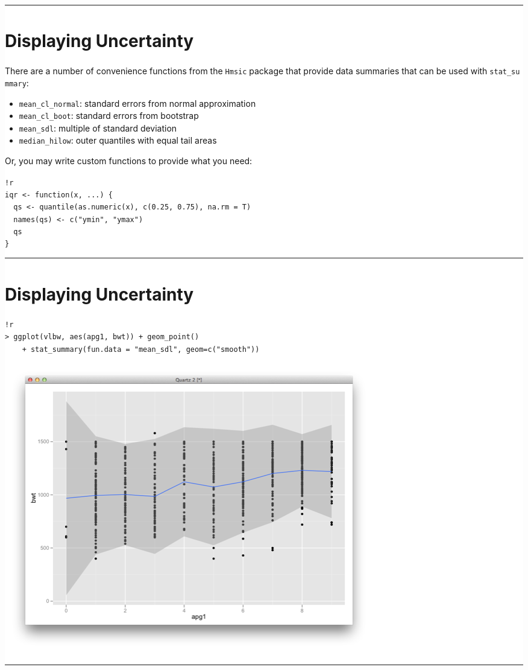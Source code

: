 
---

Displaying Uncertainty
======================

There are a number of convenience functions from the `Hmsic` package that provide data summaries that can be used with `stat_summary`:

* `mean_cl_normal`: standard errors from normal approximation
* `mean_cl_boot`: standard errors from bootstrap
* `mean_sdl`: multiple of standard deviation
* `median_hilow`: outer quantiles with equal tail areas

Or, you may write custom functions to provide what you need:

    !r
    iqr <- function(x, ...) {
      qs <- quantile(as.numeric(x), c(0.25, 0.75), na.rm = T)
      names(qs) <- c("ymin", "ymax")
      qs
    }

---

Displaying Uncertainty
======================

    !r
    > ggplot(vlbw, aes(apg1, bwt)) + geom_point() 
        + stat_summary(fun.data = "mean_sdl", geom=c("smooth"))
        
![stat_summary geom smooth](images/stat_summary_smooth.png)

---
